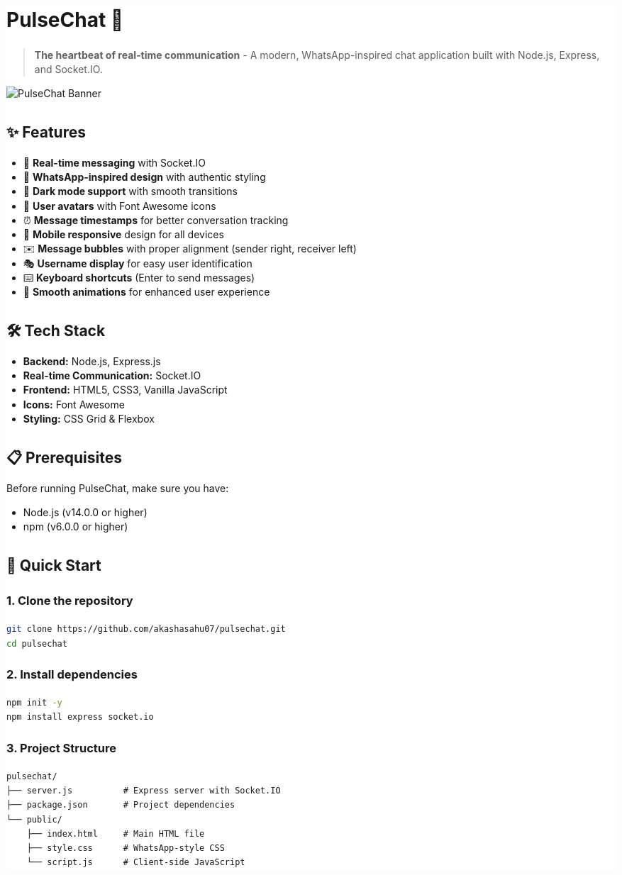 # PulseChat 💬

> **The heartbeat of real-time communication** - A modern, WhatsApp-inspired chat application built with Node.js, Express, and Socket.IO.

![PulseChat Banner](https://img.shields.io/badge/PulseChat-Real--Time%20Messaging-25D366?style=for-the-badge&logo=whatsapp&logoColor=white)

## ✨ Features

- 🚀 **Real-time messaging** with Socket.IO
- 🎨 **WhatsApp-inspired design** with authentic styling
- 🌙 **Dark mode support** with smooth transitions
- 👤 **User avatars** with Font Awesome icons
- ⏰ **Message timestamps** for better conversation tracking
- 📱 **Mobile responsive** design for all devices
- ✉️ **Message bubbles** with proper alignment (sender right, receiver left)
- 🎭 **Username display** for easy user identification
- ⌨️ **Keyboard shortcuts** (Enter to send messages)
- 🎪 **Smooth animations** for enhanced user experience

## 🛠️ Tech Stack

- **Backend:** Node.js, Express.js
- **Real-time Communication:** Socket.IO
- **Frontend:** HTML5, CSS3, Vanilla JavaScript
- **Icons:** Font Awesome
- **Styling:** CSS Grid & Flexbox

## 📋 Prerequisites

Before running PulseChat, make sure you have:

- Node.js (v14.0.0 or higher)
- npm (v6.0.0 or higher)

## 🚀 Quick Start

### 1. Clone the repository
```bash
git clone https://github.com/akashasahu07/pulsechat.git
cd pulsechat
```

### 2. Install dependencies
```bash
npm init -y
npm install express socket.io
```

### 3. Project Structure
```
pulsechat/
├── server.js          # Express server with Socket.IO
├── package.json       # Project dependencies
└── public/
    ├── index.html     # Main HTML file
    ├── style.css      # WhatsApp-style CSS
    └── script.js      # Client-side JavaScript
```

